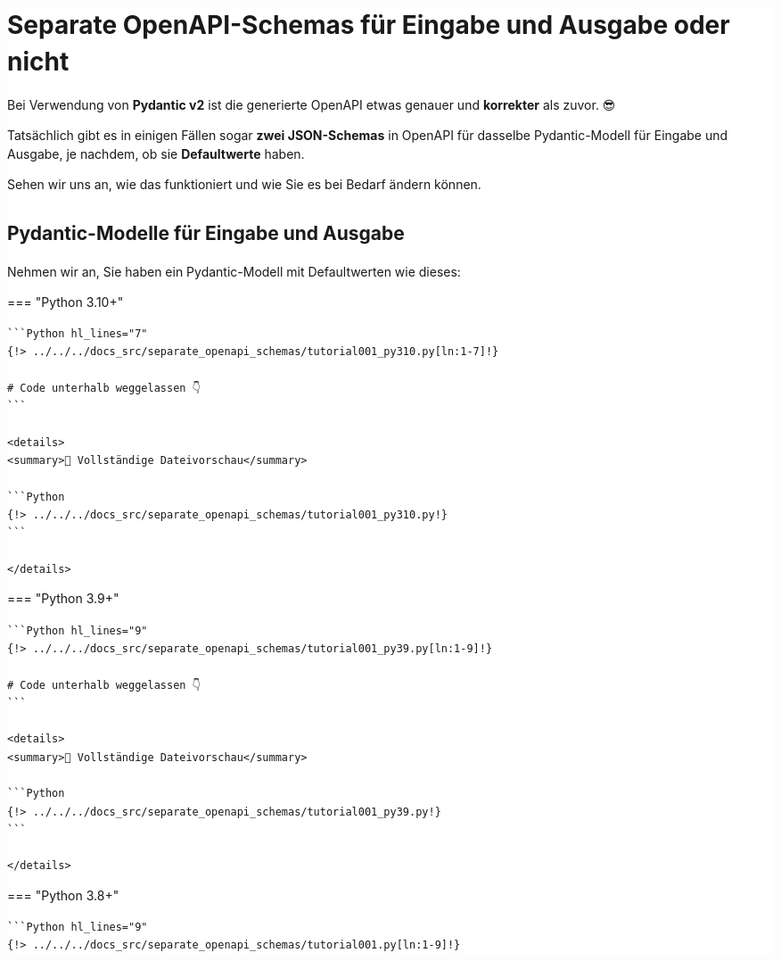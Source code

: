# Separate OpenAPI-Schemas für Eingabe und Ausgabe oder nicht

Bei Verwendung von **Pydantic v2** ist die generierte OpenAPI etwas genauer und **korrekter** als zuvor. 😎

Tatsächlich gibt es in einigen Fällen sogar **zwei JSON-Schemas** in OpenAPI für dasselbe Pydantic-Modell für Eingabe und Ausgabe, je nachdem, ob sie **Defaultwerte** haben.

Sehen wir uns an, wie das funktioniert und wie Sie es bei Bedarf ändern können.

## Pydantic-Modelle für Eingabe und Ausgabe

Nehmen wir an, Sie haben ein Pydantic-Modell mit Defaultwerten wie dieses:

=== "Python 3.10+"

    ```Python hl_lines="7"
    {!> ../../../docs_src/separate_openapi_schemas/tutorial001_py310.py[ln:1-7]!}

    # Code unterhalb weggelassen 👇
    ```

    <details>
    <summary>👀 Vollständige Dateivorschau</summary>

    ```Python
    {!> ../../../docs_src/separate_openapi_schemas/tutorial001_py310.py!}
    ```

    </details>

=== "Python 3.9+"

    ```Python hl_lines="9"
    {!> ../../../docs_src/separate_openapi_schemas/tutorial001_py39.py[ln:1-9]!}

    # Code unterhalb weggelassen 👇
    ```

    <details>
    <summary>👀 Vollständige Dateivorschau</summary>

    ```Python
    {!> ../../../docs_src/separate_openapi_schemas/tutorial001_py39.py!}
    ```

    </details>

=== "Python 3.8+"

    ```Python hl_lines="9"
    {!> ../../../docs_src/separate_openapi_schemas/tutorial001.py[ln:1-9]!}
